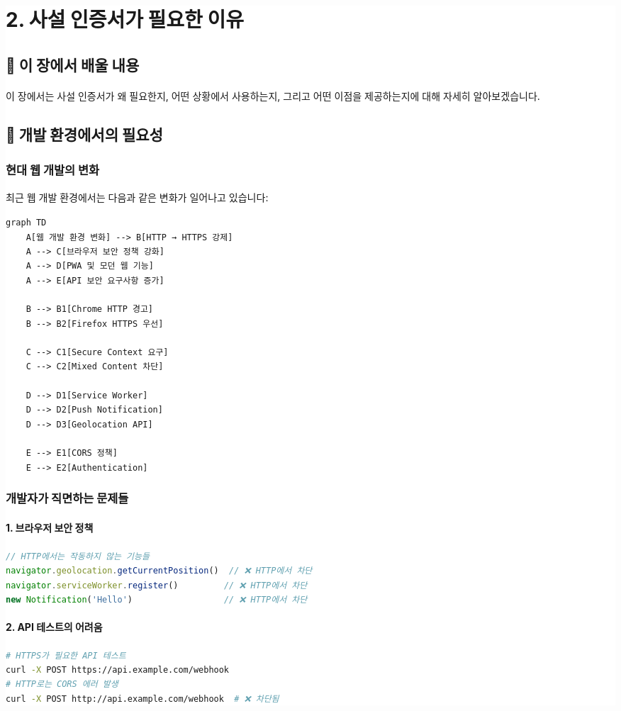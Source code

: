 # 2. 사설 인증서가 필요한 이유

## 🎯 이 장에서 배울 내용

이 장에서는 사설 인증서가 왜 필요한지, 어떤 상황에서 사용하는지, 그리고 어떤 이점을 제공하는지에 대해 자세히 알아보겠습니다.

## 🚀 개발 환경에서의 필요성

### 현대 웹 개발의 변화

최근 웹 개발 환경에서는 다음과 같은 변화가 일어나고 있습니다:

```mermaid
graph TD
    A[웹 개발 환경 변화] --> B[HTTP → HTTPS 강제]
    A --> C[브라우저 보안 정책 강화]
    A --> D[PWA 및 모던 웹 기능]
    A --> E[API 보안 요구사항 증가]
    
    B --> B1[Chrome HTTP 경고]
    B --> B2[Firefox HTTPS 우선]
    
    C --> C1[Secure Context 요구]
    C --> C2[Mixed Content 차단]
    
    D --> D1[Service Worker]
    D --> D2[Push Notification]
    D --> D3[Geolocation API]
    
    E --> E1[CORS 정책]
    E --> E2[Authentication]
```

### 개발자가 직면하는 문제들

#### 1. 브라우저 보안 정책
```javascript
// HTTP에서는 작동하지 않는 기능들
navigator.geolocation.getCurrentPosition()  // ❌ HTTP에서 차단
navigator.serviceWorker.register()         // ❌ HTTP에서 차단
new Notification('Hello')                  // ❌ HTTP에서 차단
```

#### 2. API 테스트의 어려움
```bash
# HTTPS가 필요한 API 테스트
curl -X POST https://api.example.com/webhook
# HTTP로는 CORS 에러 발생
curl -X POST http://api.example.com/webhook  # ❌ 차단됨
```
